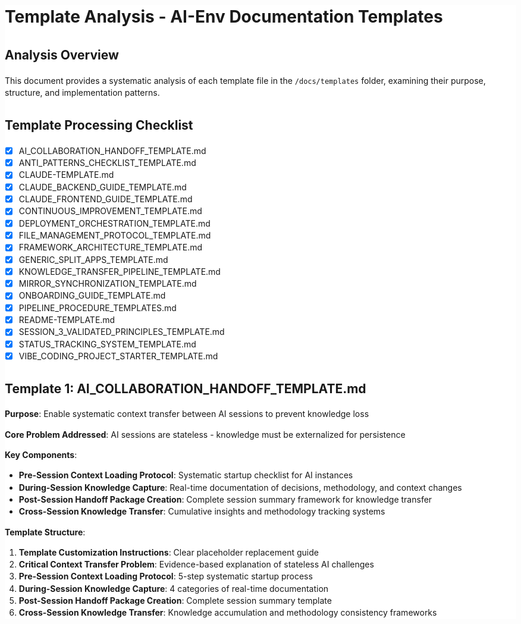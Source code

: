 # Template Analysis - AI-Env Documentation Templates

## Analysis Overview
This document provides a systematic analysis of each template file in the `/docs/templates` folder, examining their purpose, structure, and implementation patterns.

## Template Processing Checklist
- [x] AI_COLLABORATION_HANDOFF_TEMPLATE.md
- [x] ANTI_PATTERNS_CHECKLIST_TEMPLATE.md
- [x] CLAUDE-TEMPLATE.md
- [x] CLAUDE_BACKEND_GUIDE_TEMPLATE.md
- [x] CLAUDE_FRONTEND_GUIDE_TEMPLATE.md
- [x] CONTINUOUS_IMPROVEMENT_TEMPLATE.md
- [x] DEPLOYMENT_ORCHESTRATION_TEMPLATE.md
- [x] FILE_MANAGEMENT_PROTOCOL_TEMPLATE.md
- [x] FRAMEWORK_ARCHITECTURE_TEMPLATE.md
- [x] GENERIC_SPLIT_APPS_TEMPLATE.md
- [x] KNOWLEDGE_TRANSFER_PIPELINE_TEMPLATE.md
- [x] MIRROR_SYNCHRONIZATION_TEMPLATE.md
- [x] ONBOARDING_GUIDE_TEMPLATE.md
- [x] PIPELINE_PROCEDURE_TEMPLATES.md
- [x] README-TEMPLATE.md
- [x] SESSION_3_VALIDATED_PRINCIPLES_TEMPLATE.md
- [x] STATUS_TRACKING_SYSTEM_TEMPLATE.md
- [x] VIBE_CODING_PROJECT_STARTER_TEMPLATE.md

## Template 1: AI_COLLABORATION_HANDOFF_TEMPLATE.md

**Purpose**: Enable systematic context transfer between AI sessions to prevent knowledge loss

**Core Problem Addressed**: AI sessions are stateless - knowledge must be externalized for persistence

**Key Components**:
- **Pre-Session Context Loading Protocol**: Systematic startup checklist for AI instances
- **During-Session Knowledge Capture**: Real-time documentation of decisions, methodology, and context changes
- **Post-Session Handoff Package Creation**: Complete session summary framework for knowledge transfer
- **Cross-Session Knowledge Transfer**: Cumulative insights and methodology tracking systems

**Template Structure**:
1. **Template Customization Instructions**: Clear placeholder replacement guide
2. **Critical Context Transfer Problem**: Evidence-based explanation of stateless AI challenges
3. **Pre-Session Context Loading Protocol**: 5-step systematic startup process
4. **During-Session Knowledge Capture**: 4 categories of real-time documentation
5. **Post-Session Handoff Package Creation**: Complete session summary template
6. **Cross-Session Knowledge Transfer**: Knowledge accumulation and methodology consistency frameworks
